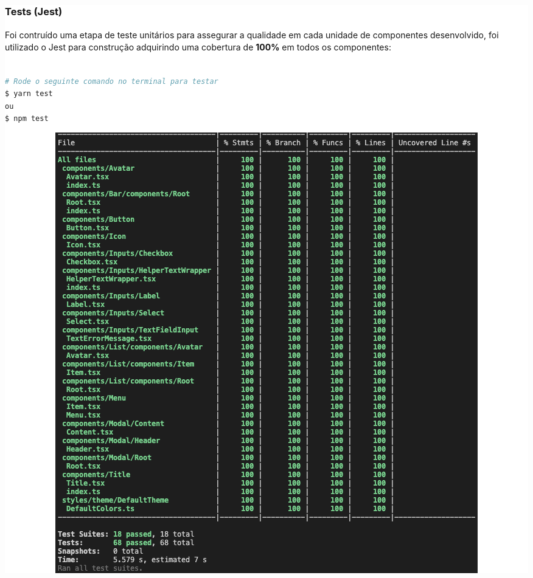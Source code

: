 
### Tests (Jest)
Foi contruído uma etapa de teste unitários para assegurar a qualidade em cada unidade de componentes desenvolvido, foi utilizado o Jest para construção adquirindo uma cobertura de **100%** em todos os componentes:

```bash

# Rode o seguinte comando no terminal para testar
$ yarn test
ou
$ npm test

```

<p align="center" style="display: flex; align-items: flex-start; justify-content: center;">
  <img alt="Image of tests" title="#tests" src="public/screenshots/screenshot-tests.png">
</p>

